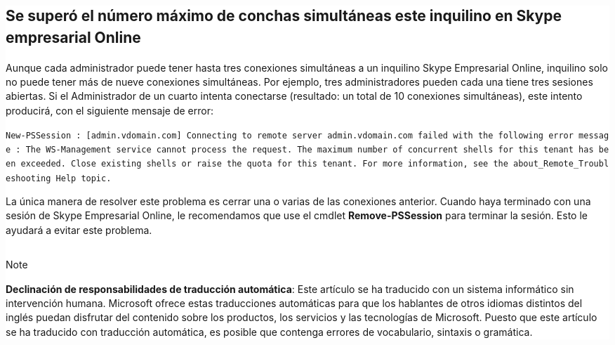     
    

## Se superó el número máximo de conchas simultáneas este inquilino en Skype empresarial Online
<a name="BKMK_MaxNumberShellsTenant"> </a>

Aunque cada administrador puede tener hasta tres conexiones simultáneas a un inquilino Skype Empresarial Online, inquilino solo no puede tener más de nueve conexiones simultáneas. Por ejemplo, tres administradores pueden cada una tiene tres sesiones abiertas. Si el Administrador de un cuarto intenta conectarse (resultado: un total de 10 conexiones simultáneas), este intento producirá, con el siguiente mensaje de error:
  
    
    

```
New-PSSession : [admin.vdomain.com] Connecting to remote server admin.vdomain.com failed with the following error message : The WS-Management service cannot process the request. The maximum number of concurrent shells for this tenant has been exceeded. Close existing shells or raise the quota for this tenant. For more information, see the about_Remote_Troubleshooting Help topic.
```

La única manera de resolver este problema es cerrar una o varias de las conexiones anterior. Cuando haya terminado con una sesión de Skype Empresarial Online, le recomendamos que use el cmdlet **Remove-PSSession** para terminar la sesión. Esto le ayudará a evitar este problema.
  
    
    

## 
<a name="MT_Footer"> </a>


> [!NOTE]
> **Declinación de responsabilidades de traducción automática**: Este artículo se ha traducido con un sistema informático sin intervención humana. Microsoft ofrece estas traducciones automáticas para que los hablantes de otros idiomas distintos del inglés puedan disfrutar del contenido sobre los productos, los servicios y las tecnologías de Microsoft. Puesto que este artículo se ha traducido con traducción automática, es posible que contenga errores de vocabulario, sintaxis o gramática. 
  
    
    


